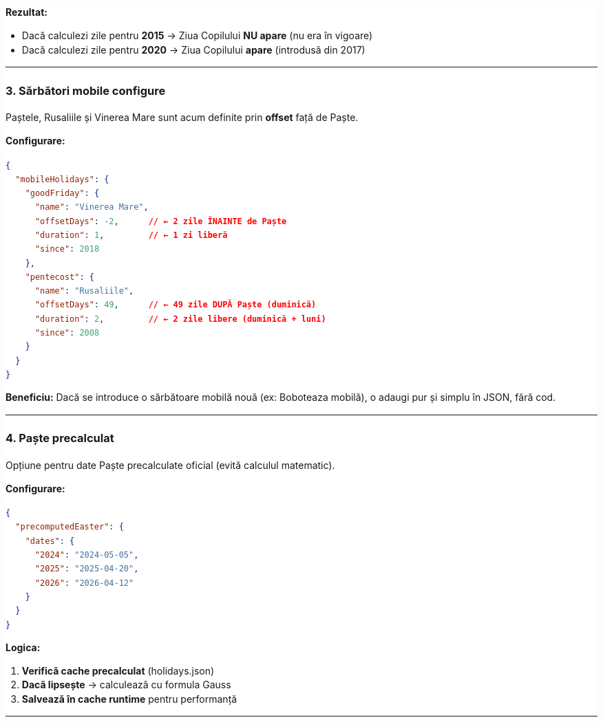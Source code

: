 **Rezultat:**
- Dacă calculezi zile pentru **2015** → Ziua Copilului **NU apare** (nu era în vigoare)
- Dacă calculezi zile pentru **2020** → Ziua Copilului **apare** (introdusă din 2017)

---

### 3. **Sărbători mobile configure**

Paștele, Rusaliile și Vinerea Mare sunt acum definite prin **offset** față de Paște.

**Configurare:**
```json
{
  "mobileHolidays": {
    "goodFriday": {
      "name": "Vinerea Mare",
      "offsetDays": -2,      // ← 2 zile ÎNAINTE de Paște
      "duration": 1,         // ← 1 zi liberă
      "since": 2018
    },
    "pentecost": {
      "name": "Rusaliile",
      "offsetDays": 49,      // ← 49 zile DUPĂ Paște (duminică)
      "duration": 2,         // ← 2 zile libere (duminică + luni)
      "since": 2008
    }
  }
}
```

**Beneficiu:**
Dacă se introduce o sărbătoare mobilă nouă (ex: Boboteaza mobilă), o adaugi pur și simplu în JSON, fără cod.

---

### 4. **Paște precalculat**

Opțiune pentru date Paște precalculate oficial (evită calculul matematic).

**Configurare:**
```json
{
  "precomputedEaster": {
    "dates": {
      "2024": "2024-05-05",
      "2025": "2025-04-20",
      "2026": "2026-04-12"
    }
  }
}
```

**Logica:**
1. **Verifică cache precalculat** (holidays.json)
2. **Dacă lipsește** → calculează cu formula Gauss
3. **Salvează în cache runtime** pentru performanță

---